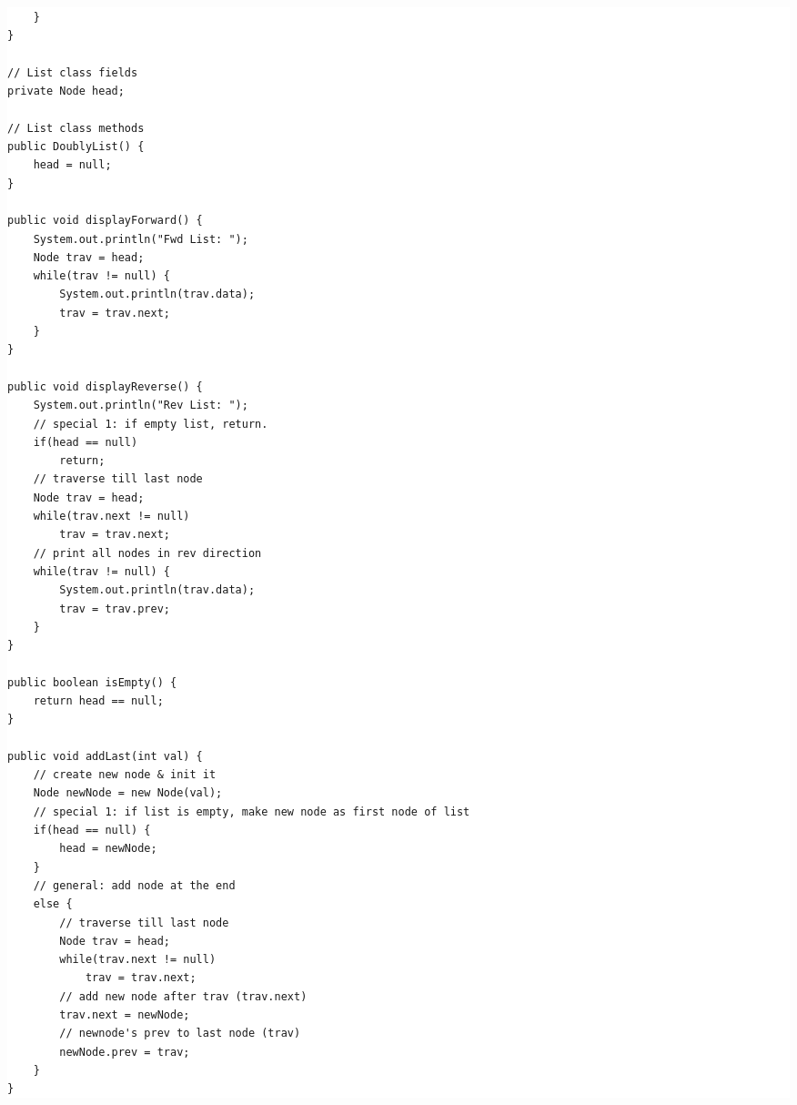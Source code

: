 		}
	}
	
	// List class fields
	private Node head;
	
	// List class methods
	public DoublyList() {
		head = null;
	}
	
	public void displayForward() {
		System.out.println("Fwd List: ");
		Node trav = head;
		while(trav != null) {
			System.out.println(trav.data);
			trav = trav.next;
		}
	}

	public void displayReverse() {
		System.out.println("Rev List: ");
		// special 1: if empty list, return.
		if(head == null)
			return;
		// traverse till last node
		Node trav = head;
		while(trav.next != null)
			trav = trav.next;
		// print all nodes in rev direction
		while(trav != null) {
			System.out.println(trav.data);
			trav = trav.prev;
		}	
	}
	
	public boolean isEmpty() {
		return head == null;
	}
	
	public void addLast(int val) {
		// create new node & init it
		Node newNode = new Node(val);
		// special 1: if list is empty, make new node as first node of list
		if(head == null) {
			head = newNode;
		}
		// general: add node at the end
		else {
			// traverse till last node
			Node trav = head;
			while(trav.next != null)
				trav = trav.next;
			// add new node after trav (trav.next)
			trav.next = newNode;
			// newnode's prev to last node (trav)
			newNode.prev = trav;
		}
	}
